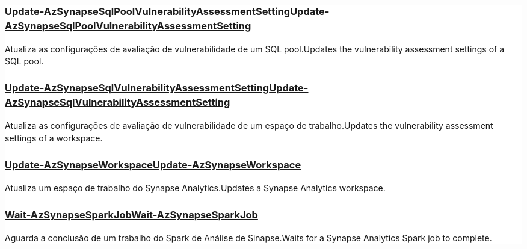 ### [<span data-ttu-id="7b403-354">Update-AzSynapseSqlPoolVulnerabilityAssessmentSetting</span><span class="sxs-lookup"><span data-stu-id="7b403-354">Update-AzSynapseSqlPoolVulnerabilityAssessmentSetting</span></span>](Update-AzSynapseSqlPoolVulnerabilityAssessmentSetting.md)
<span data-ttu-id="7b403-355">Atualiza as configurações de avaliação de vulnerabilidade de um SQL pool.</span><span class="sxs-lookup"><span data-stu-id="7b403-355">Updates the vulnerability assessment settings of a SQL pool.</span></span>

### [<span data-ttu-id="7b403-356">Update-AzSynapseSqlVulnerabilityAssessmentSetting</span><span class="sxs-lookup"><span data-stu-id="7b403-356">Update-AzSynapseSqlVulnerabilityAssessmentSetting</span></span>](Update-AzSynapseSqlVulnerabilityAssessmentSetting.md)
<span data-ttu-id="7b403-357">Atualiza as configurações de avaliação de vulnerabilidade de um espaço de trabalho.</span><span class="sxs-lookup"><span data-stu-id="7b403-357">Updates the vulnerability assessment settings of a workspace.</span></span>

### [<span data-ttu-id="7b403-358">Update-AzSynapseWorkspace</span><span class="sxs-lookup"><span data-stu-id="7b403-358">Update-AzSynapseWorkspace</span></span>](Update-AzSynapseWorkspace.md)
<span data-ttu-id="7b403-359">Atualiza um espaço de trabalho do Synapse Analytics.</span><span class="sxs-lookup"><span data-stu-id="7b403-359">Updates a Synapse Analytics workspace.</span></span>

### [<span data-ttu-id="7b403-360">Wait-AzSynapseSparkJob</span><span class="sxs-lookup"><span data-stu-id="7b403-360">Wait-AzSynapseSparkJob</span></span>](Wait-AzSynapseSparkJob.md)
<span data-ttu-id="7b403-361">Aguarda a conclusão de um trabalho do Spark de Análise de Sinapse.</span><span class="sxs-lookup"><span data-stu-id="7b403-361">Waits for a Synapse Analytics Spark job to complete.</span></span>

